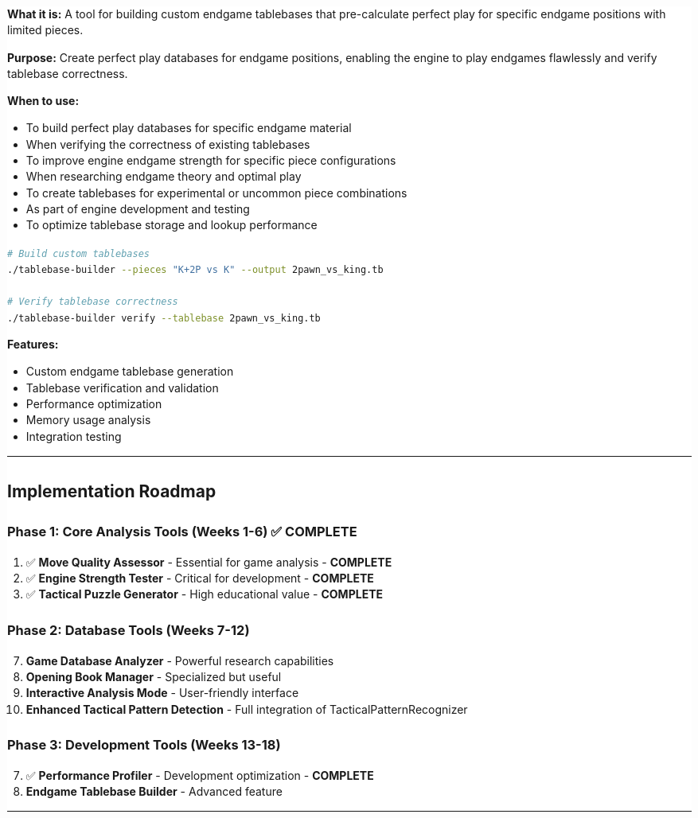 **What it is:**
A tool for building custom endgame tablebases that pre-calculate perfect play for specific endgame positions with limited pieces.

**Purpose:**
Create perfect play databases for endgame positions, enabling the engine to play endgames flawlessly and verify tablebase correctness.

**When to use:**
- To build perfect play databases for specific endgame material
- When verifying the correctness of existing tablebases
- To improve engine endgame strength for specific piece configurations
- When researching endgame theory and optimal play
- To create tablebases for experimental or uncommon piece combinations
- As part of engine development and testing
- To optimize tablebase storage and lookup performance

```bash
# Build custom tablebases
./tablebase-builder --pieces "K+2P vs K" --output 2pawn_vs_king.tb

# Verify tablebase correctness
./tablebase-builder verify --tablebase 2pawn_vs_king.tb
```

**Features:**
- Custom endgame tablebase generation
- Tablebase verification and validation
- Performance optimization
- Memory usage analysis
- Integration testing

---

## Implementation Roadmap

### Phase 1: Core Analysis Tools (Weeks 1-6) ✅ COMPLETE
1. ✅ **Move Quality Assessor** - Essential for game analysis - **COMPLETE**
2. ✅ **Engine Strength Tester** - Critical for development - **COMPLETE**
3. ✅ **Tactical Puzzle Generator** - High educational value - **COMPLETE**

### Phase 2: Database Tools (Weeks 7-12)
7. **Game Database Analyzer** - Powerful research capabilities
8. **Opening Book Manager** - Specialized but useful
9. **Interactive Analysis Mode** - User-friendly interface
10. **Enhanced Tactical Pattern Detection** - Full integration of TacticalPatternRecognizer

### Phase 3: Development Tools (Weeks 13-18)
7. ✅ **Performance Profiler** - Development optimization - **COMPLETE**
8. **Endgame Tablebase Builder** - Advanced feature

---

